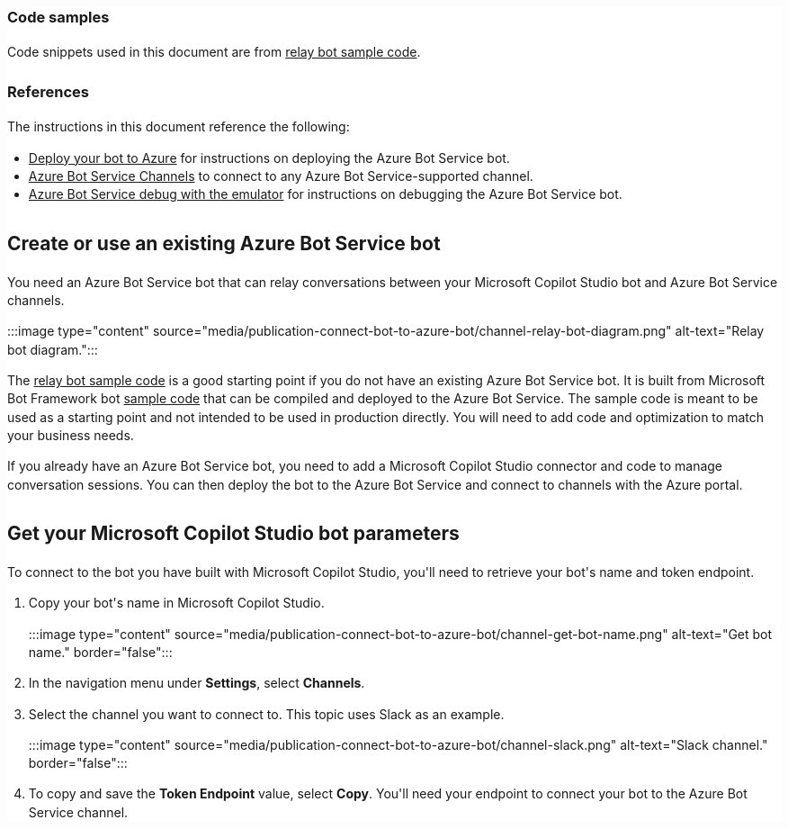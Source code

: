 ### Code samples

Code snippets used in this document are from [relay bot sample code](https://github.com/microsoft/PowerVirtualAgentsSamples/tree/master/RelayBotSample).  

### References

The instructions in this document reference the following:

- [Deploy your bot to Azure](/azure/bot-service/bot-builder-deploy-az-cli) for instructions on deploying the Azure Bot Service bot.
- [Azure Bot Service Channels](/azure/bot-service/bot-service-manage-channels?view=azure-bot-service-4.0&preserve-view=true) to connect to any Azure Bot Service-supported channel.
- [Azure Bot Service debug with the emulator](/azure/bot-service/bot-service-debug-emulator?view=azure-bot-service-4.0&tabs=csharp&preserve-view=true) for instructions on debugging the Azure Bot Service bot.

## Create or use an existing Azure Bot Service bot

You need an Azure Bot Service bot that can relay conversations between your Microsoft Copilot Studio bot and Azure Bot Service channels.

:::image type="content" source="media/publication-connect-bot-to-azure-bot/channel-relay-bot-diagram.png" alt-text="Relay bot diagram.":::

The [relay bot sample code](https://github.com/microsoft/PowerVirtualAgentsSamples/tree/master/RelayBotSample) is a good starting point if you do not have an existing Azure Bot Service bot. It is built from Microsoft Bot Framework bot [sample code](https://github.com/microsoft/BotBuilder-Samples/tree/master/samples/csharp_dotnetcore) that can be compiled and deployed to the Azure Bot Service. The sample code is meant to be used as a starting point and not intended to be used in production directly. You will need to add code and optimization to match your business needs.  

If you already have an Azure Bot Service bot, you need to add a Microsoft Copilot Studio connector and code to manage conversation sessions. You can then deploy the bot to the Azure Bot Service and connect to channels with the Azure portal.

## Get your Microsoft Copilot Studio bot parameters

To connect to the bot you have built with Microsoft Copilot Studio, you'll need to retrieve your bot's name and token endpoint.

1. Copy your bot's name in Microsoft Copilot Studio.

   :::image type="content" source="media/publication-connect-bot-to-azure-bot/channel-get-bot-name.png" alt-text="Get bot name." border="false":::

1. In the navigation menu under **Settings**, select **Channels**.

1. Select the channel you want to connect to. This topic uses Slack as an example.

   :::image type="content" source="media/publication-connect-bot-to-azure-bot/channel-slack.png" alt-text="Slack channel." border="false":::

1. To copy and save the **Token Endpoint** value, select **Copy**. You'll need your endpoint to connect your bot to the Azure Bot Service channel.
